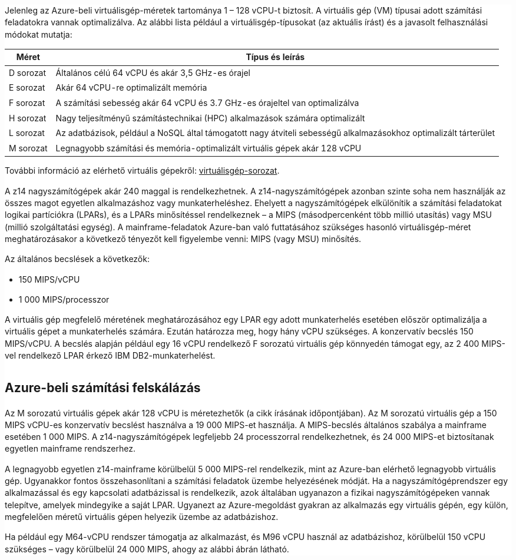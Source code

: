 Jelenleg az Azure-beli virtuálisgép-méretek tartománya 1 – 128 vCPU-t biztosít. A virtuális gép (VM) típusai adott számítási feladatokra vannak optimalizálva. Az alábbi lista például a virtuálisgép-típusokat (az aktuális írást) és a javasolt felhasználási módokat mutatja:

| Méret     | Típus és leírás                                                                 |
|----------|--------------------------------------------------------------------------------------|
| D sorozat | Általános célú 64 vCPU és akár 3,5 GHz-es órajel                           |
| E sorozat | Akár 64 vCPU-re optimalizált memória                                                 |
| F sorozat | A számítási sebesség akár 64 vCPU és 3.7 GHz-es órajeltel van optimalizálva                       |
| H sorozat | Nagy teljesítményű számítástechnikai (HPC) alkalmazások számára optimalizált                          |
| L sorozat | Az adatbázisok, például a NoSQL által támogatott nagy átviteli sebességű alkalmazásokhoz optimalizált tárterület |
| M sorozat | Legnagyobb számítási és memória-optimalizált virtuális gépek akár 128 vCPU                        |

További információ az elérhető virtuális gépekről: [virtuálisgép-sorozat](https://azure.microsoft.com/pricing/details/virtual-machines/series/).

A z14 nagyszámítógépek akár 240 maggal is rendelkezhetnek. A z14-nagyszámítógépek azonban szinte soha nem használják az összes magot egyetlen alkalmazáshoz vagy munkaterheléshez. Ehelyett a nagyszámítógépek elkülönítik a számítási feladatokat logikai partíciókra (LPARs), és a LPARs minősítéssel rendelkeznek – a MIPS (másodpercenként több millió utasítás) vagy MSU (millió szolgáltatási egység). A mainframe-feladatok Azure-ban való futtatásához szükséges hasonló virtuálisgép-méret meghatározásakor a következő tényezőt kell figyelembe venni: MIPS (vagy MSU) minősítés.

Az általános becslések a következők:

-   150 MIPS/vCPU

-   1 000 MIPS/processzor

A virtuális gép megfelelő méretének meghatározásához egy LPAR egy adott munkaterhelés esetében először optimalizálja a virtuális gépet a munkaterhelés számára. Ezután határozza meg, hogy hány vCPU szükséges. A konzervatív becslés 150 MIPS/vCPU. A becslés alapján például egy 16 vCPU rendelkező F sorozatú virtuális gép könnyedén támogat egy, az 2 400 MIPS-vel rendelkező LPAR érkező IBM DB2-munkaterhelést.

## <a name="azure-compute-scale-up"></a>Azure-beli számítási felskálázás

Az M sorozatú virtuális gépek akár 128 vCPU is méretezhetők (a cikk írásának időpontjában). Az M sorozatú virtuális gép a 150 MIPS vCPU-es konzervatív becslést használva a 19 000 MIPS-et használja. A MIPS-becslés általános szabálya a mainframe esetében 1 000 MIPS. A z14-nagyszámítógépek legfeljebb 24 processzorral rendelkezhetnek, és 24 000 MIPS-et biztosítanak egyetlen mainframe rendszerhez.

A legnagyobb egyetlen z14-mainframe körülbelül 5 000 MIPS-rel rendelkezik, mint az Azure-ban elérhető legnagyobb virtuális gép. Ugyanakkor fontos összehasonlítani a számítási feladatok üzembe helyezésének módját. Ha a nagyszámítógéprendszer egy alkalmazással és egy kapcsolati adatbázissal is rendelkezik, azok általában ugyanazon a fizikai nagyszámítógépeken vannak telepítve, amelyek mindegyike a saját LPAR. Ugyanezt az Azure-megoldást gyakran az alkalmazás egy virtuális gépén, egy külön, megfelelően méretű virtuális gépen helyezik üzembe az adatbázishoz.

Ha például egy M64-vCPU rendszer támogatja az alkalmazást, és M96 vCPU használ az adatbázishoz, körülbelül 150 vCPU szükséges – vagy körülbelül 24 000 MIPS, ahogy az alábbi ábrán látható.
